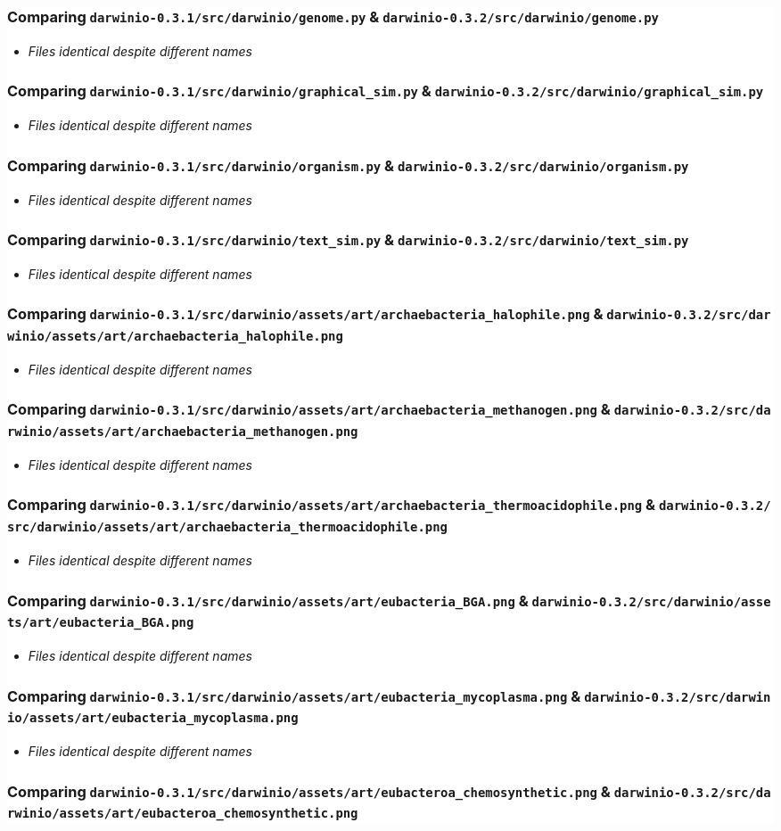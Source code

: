### Comparing `darwinio-0.3.1/src/darwinio/genome.py` & `darwinio-0.3.2/src/darwinio/genome.py`

 * *Files identical despite different names*

### Comparing `darwinio-0.3.1/src/darwinio/graphical_sim.py` & `darwinio-0.3.2/src/darwinio/graphical_sim.py`

 * *Files identical despite different names*

### Comparing `darwinio-0.3.1/src/darwinio/organism.py` & `darwinio-0.3.2/src/darwinio/organism.py`

 * *Files identical despite different names*

### Comparing `darwinio-0.3.1/src/darwinio/text_sim.py` & `darwinio-0.3.2/src/darwinio/text_sim.py`

 * *Files identical despite different names*

### Comparing `darwinio-0.3.1/src/darwinio/assets/art/archaebacteria_halophile.png` & `darwinio-0.3.2/src/darwinio/assets/art/archaebacteria_halophile.png`

 * *Files identical despite different names*

### Comparing `darwinio-0.3.1/src/darwinio/assets/art/archaebacteria_methanogen.png` & `darwinio-0.3.2/src/darwinio/assets/art/archaebacteria_methanogen.png`

 * *Files identical despite different names*

### Comparing `darwinio-0.3.1/src/darwinio/assets/art/archaebacteria_thermoacidophile.png` & `darwinio-0.3.2/src/darwinio/assets/art/archaebacteria_thermoacidophile.png`

 * *Files identical despite different names*

### Comparing `darwinio-0.3.1/src/darwinio/assets/art/eubacteria_BGA.png` & `darwinio-0.3.2/src/darwinio/assets/art/eubacteria_BGA.png`

 * *Files identical despite different names*

### Comparing `darwinio-0.3.1/src/darwinio/assets/art/eubacteria_mycoplasma.png` & `darwinio-0.3.2/src/darwinio/assets/art/eubacteria_mycoplasma.png`

 * *Files identical despite different names*

### Comparing `darwinio-0.3.1/src/darwinio/assets/art/eubacteroa_chemosynthetic.png` & `darwinio-0.3.2/src/darwinio/assets/art/eubacteroa_chemosynthetic.png`
